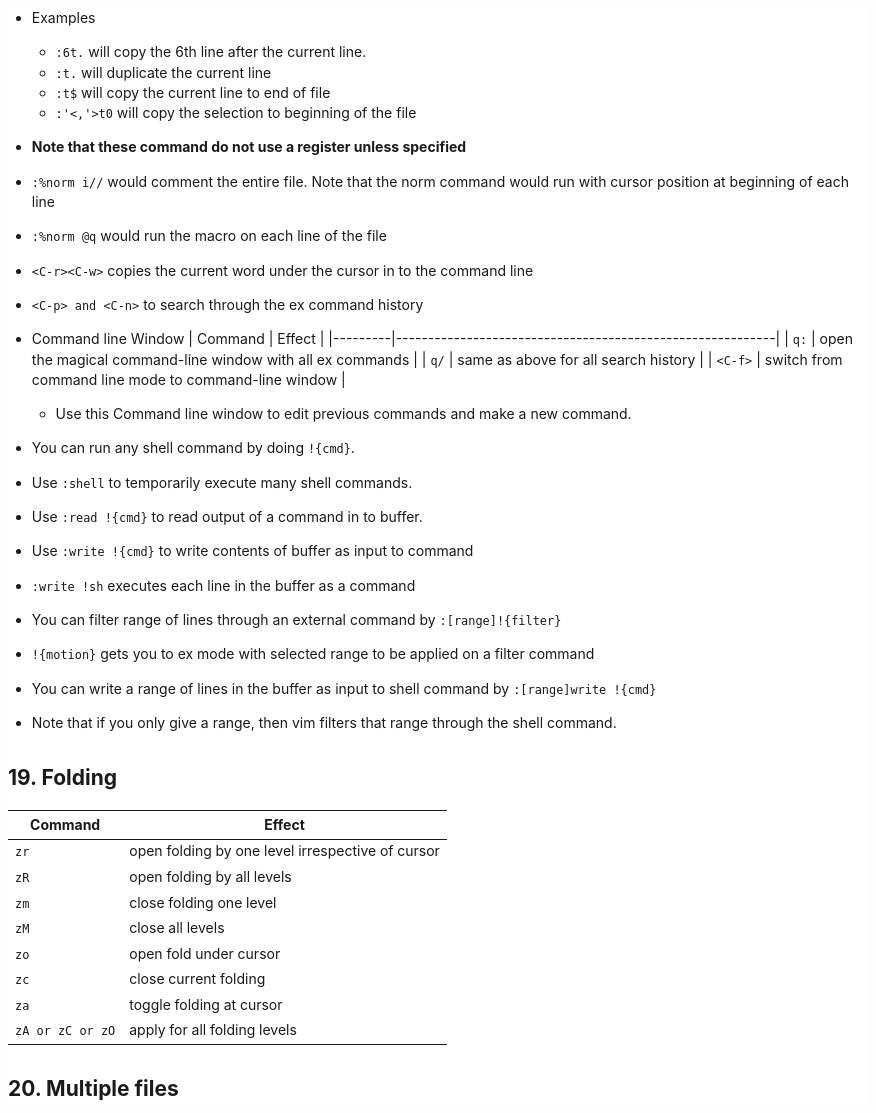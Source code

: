 * Examples
	* `:6t.` will copy the 6th line after the current line.
	* `:t.` will duplicate the current line
	* `:t$` will copy the current line to end of file
	* `:'<,'>t0` will copy the selection to beginning of the file
* **Note that these command do not use a register unless specified**
* `:%norm i//` would comment the entire file. Note that the norm command would run with cursor position at beginning of each line
* `:%norm @q` would run the macro on each line of the file
* `<C-r><C-w>` copies the current word under the cursor in to the command line
* `<C-p> and <C-n>` to search through the ex command history
* Command line Window
	| Command | Effect                                                    |
	|---------|-----------------------------------------------------------|
	| `q:`    | open the magical command-line window with all ex commands |
	| `q/`    | same as above for all search history                      |
	| `<C-f>` | switch from command line mode to command-line window      |

	* Use this Command line window to edit previous commands and make a new command. 
* You can run any shell command by doing `!{cmd}`.
* Use `:shell` to temporarily execute many shell commands. 
* Use `:read !{cmd}` to read output of a command in to buffer. 
* Use `:write !{cmd}` to write contents of buffer as input to command
* `:write !sh` executes each line in the buffer as a command
* You can filter range of lines through an external command by `:[range]!{filter}`
* `!{motion}` gets you to ex mode with selected range to be applied on a filter command
* You can write a range of lines in the buffer as input to shell command by `:[range]write !{cmd}`
* Note that if you only give a range, then vim filters that range through the shell command.

## 19. Folding
| Command          | Effect                                           |
|------------------|--------------------------------------------------|
| `zr`             | open folding by one level irrespective of cursor |
| `zR`             | open folding by all levels                       |
| `zm`             | close folding one level                          |
| `zM`             | close all levels                                 |
| `zo`             | open fold under cursor                           |
| `zc`             | close current folding                            |
| `za`             | toggle folding at cursor                         |
| `zA or zC or zO` | apply for all folding levels                     |


## 20. Multiple files
